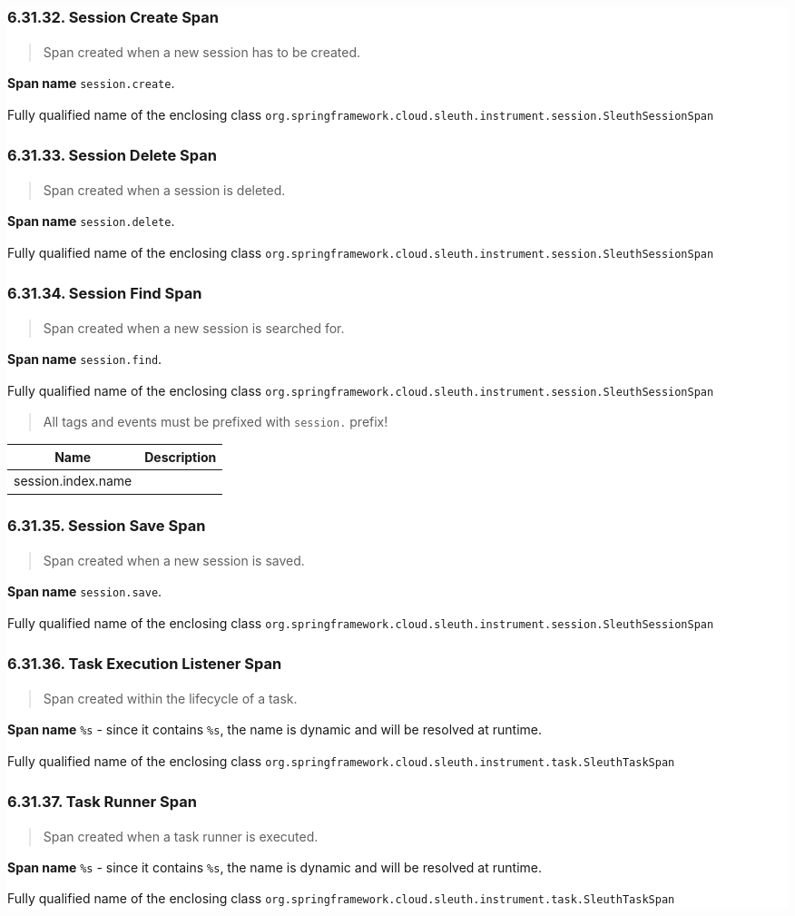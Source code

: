 ### 6.31.32. Session Create Span

> Span created when a new session has to be created.

**Span name** `session.create`.

Fully qualified name of the enclosing class `org.springframework.cloud.sleuth.instrument.session.SleuthSessionSpan`

### 6.31.33. Session Delete Span

> Span created when a session is deleted.

**Span name** `session.delete`.

Fully qualified name of the enclosing class `org.springframework.cloud.sleuth.instrument.session.SleuthSessionSpan`

### 6.31.34. Session Find Span

> Span created when a new session is searched for.

**Span name** `session.find`.

Fully qualified name of the enclosing class `org.springframework.cloud.sleuth.instrument.session.SleuthSessionSpan`

> All tags and events must be prefixed with `session.` prefix!

| Name               | Description |
| ------------------ | ----------- |
| session.index.name |             |

### 6.31.35. Session Save Span

> Span created when a new session is saved.

**Span name** `session.save`.

Fully qualified name of the enclosing class `org.springframework.cloud.sleuth.instrument.session.SleuthSessionSpan`

### 6.31.36. Task Execution Listener Span

> Span created within the lifecycle of a task.

**Span name** `%s` - since it contains `%s`, the name is dynamic and will be resolved at runtime.

Fully qualified name of the enclosing class `org.springframework.cloud.sleuth.instrument.task.SleuthTaskSpan`

### 6.31.37. Task Runner Span

> Span created when a task runner is executed.

**Span name** `%s` - since it contains `%s`, the name is dynamic and will be resolved at runtime.

Fully qualified name of the enclosing class `org.springframework.cloud.sleuth.instrument.task.SleuthTaskSpan`
